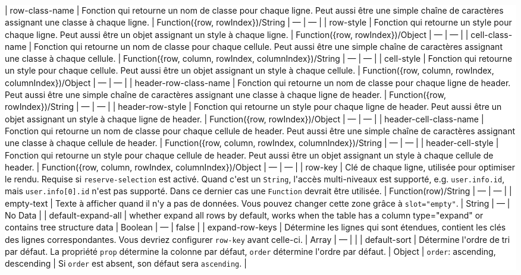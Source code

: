 | row-class-name          | Fonction qui retourne un nom de classe pour chaque ligne. Peut aussi être une simple chaîne de caractères assignant une classe à chaque ligne.                                                                                                                                           | Function({row, rowIndex})/String                      | —                              | —                                                    |
| row-style               | Fonction qui retourne un style pour chaque ligne. Peut aussi être un objet assignant un style à chaque ligne.                                                                                                                                                                            | Function({row, rowIndex})/Object                      | —                              | —                                                    |
| cell-class-name         | Fonction qui retourne un nom de classe pour chaque cellule. Peut aussi être une simple chaîne de caractères assignant une classe à chaque cellule.                                                                                                                                       | Function({row, column, rowIndex, columnIndex})/String | —                              | —                                                    |
| cell-style              | Fonction qui retourne un style pour chaque cellule. Peut aussi être un objet assignant un style à chaque cellule.                                                                                                                                                                        | Function({row, column, rowIndex, columnIndex})/Object | —                              | —                                                    |
| header-row-class-name   | Fonction qui retourne un nom de classe pour chaque ligne de header. Peut aussi être une simple chaîne de caractères assignant une classe à chaque ligne de header.                                                                                                                       | Function({row, rowIndex})/String                      | —                              | —                                                    |
| header-row-style        | Fonction qui retourne un style pour chaque ligne de header. Peut aussi être un objet assignant un style à chaque ligne de header.                                                                                                                                                        | Function({row, rowIndex})/Object                      | —                              | —                                                    |
| header-cell-class-name  | Fonction qui retourne un nom de classe pour chaque cellule de header. Peut aussi être une simple chaîne de caractères assignant une classe à chaque cellule de header.                                                                                                                   | Function({row, column, rowIndex, columnIndex})/String | —                              | —                                                    |
| header-cell-style       | Fonction qui retourne un style pour chaque cellule de header. Peut aussi être un objet assignant un style à chaque cellule de header.                                                                                                                                                    | Function({row, column, rowIndex, columnIndex})/Object | —                              | —                                                    |
| row-key                 | Clé de chaque ligne, utilisée pour optimiser le rendu. Requise si `reserve-selection` est activé. Quand c'est un `String`, l'accès multi-niveaux est supporté, e.g. `user.info.id`, mais `user.info[0].id` n'est pas supporté. Dans ce dernier cas une `Function` devrait être utilisée. | Function(row)/String                                  | —                              | —                                                    |
| empty-text              | Texte à afficher quand il n'y a pas de données. Vous pouvez changer cette zone grâce à `slot="empty"`.                                                                                                                                                                                   | String                                                | —                              | No Data                                              |
| default-expand-all      | whether expand all rows by default, works when the table has a column type="expand" or contains tree structure data                                                                                                                                                                      | Boolean                                               | —                              | false                                                |
| expand-row-keys         | Détermine les lignes qui sont étendues, contient les clés des lignes correspondantes. Vous devriez configurer `row-key` avant celle-ci.                                                                                                                                                  | Array                                                 | —                              |                                                      |
| default-sort            | Détermine l'ordre de tri par défaut. La propriété `prop` détermine la colonne par défaut, `order` détermine l'ordre par défaut.                                                                                                                                                          | Object                                                | `order`: ascending, descending | Si `order` est absent, son défaut sera `ascending`.  |